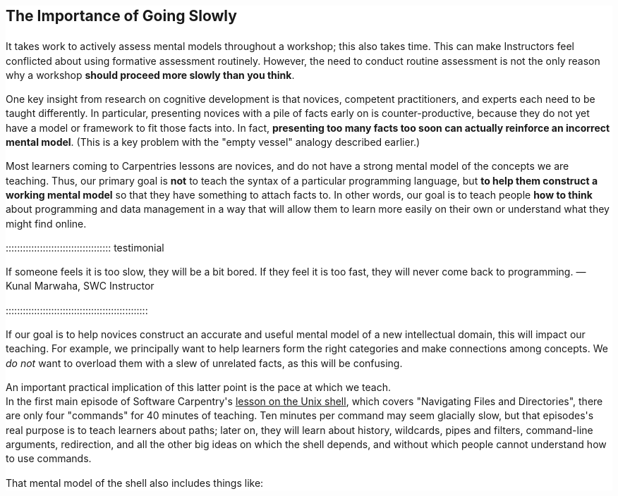 ## The Importance of Going Slowly

It takes work to actively assess mental models throughout a workshop; this also takes time. This
can make Instructors feel conflicted about using formative assessment routinely. However, the need to
conduct routine assessment is not the only reason why a workshop **should proceed more slowly than you think**.

One key insight from research on cognitive development is that
novices, competent practitioners, and experts each need to be taught differently.
In particular,
presenting novices with a pile of facts early on is counter-productive,
because they do not yet have a model or framework to fit those facts into.
In fact,
**presenting too many facts too soon can actually reinforce
an incorrect mental model**. (This is a key problem with the "empty vessel" analogy described earlier.)

Most learners coming to Carpentries lessons are novices,
and do not have a strong mental model of the concepts we are teaching.
Thus, our primary goal is **not**
to teach the syntax of a particular programming language, but **to help them construct a working mental model**
so that they have something to attach facts to. In other words, our goal is to teach people **how to think** about programming and data
management in a way that will allow them to learn more easily on their own or understand what they might find online.

:::::::::::::::::::::::::::::::::::::  testimonial

If someone feels it is too slow, they will be a bit bored. If they feel it is too fast, they will never come back to programming.
— Kunal Marwaha, SWC Instructor


::::::::::::::::::::::::::::::::::::::::::::::::::

If our goal is to help novices construct an accurate and useful mental model of a new intellectual domain,
this will impact our teaching. For example, we principally want to help learners
form the right categories and make connections among concepts.  We *do not*
want to overload them with a slew of unrelated facts, as this will be confusing.

An important practical implication of this latter point is the pace at which we teach.  
In the first main episode of Software Carpentry's [lesson on the Unix shell][swc-shell-novice],
which covers "Navigating Files and Directories", there are only four "commands"
for 40 minutes of teaching. Ten minutes per command may seem glacially slow,
but that episodes's real purpose is to teach learners about paths; later on,
they will learn about history, wildcards, pipes and filters,
command-line arguments, redirection,
and all the other big ideas on which the shell depends,
and without which people cannot understand how to use commands.

That mental model of the shell also includes things like:


[wikipedia-dreyfus-skill]: https://en.wikipedia.org/wiki/Dreyfus_model_of_skill_acquisition
[nurses-dreyfus]: https://journals.sagepub.com/doi/10.1177/0270467604265061
[Benner-dreyfus]: https://www.worldcat.org/search?q=au%3ABenner%2C+Patricia+E.
[swc-shell-novice]: https://swcarpentry.github.io/shell-novice/